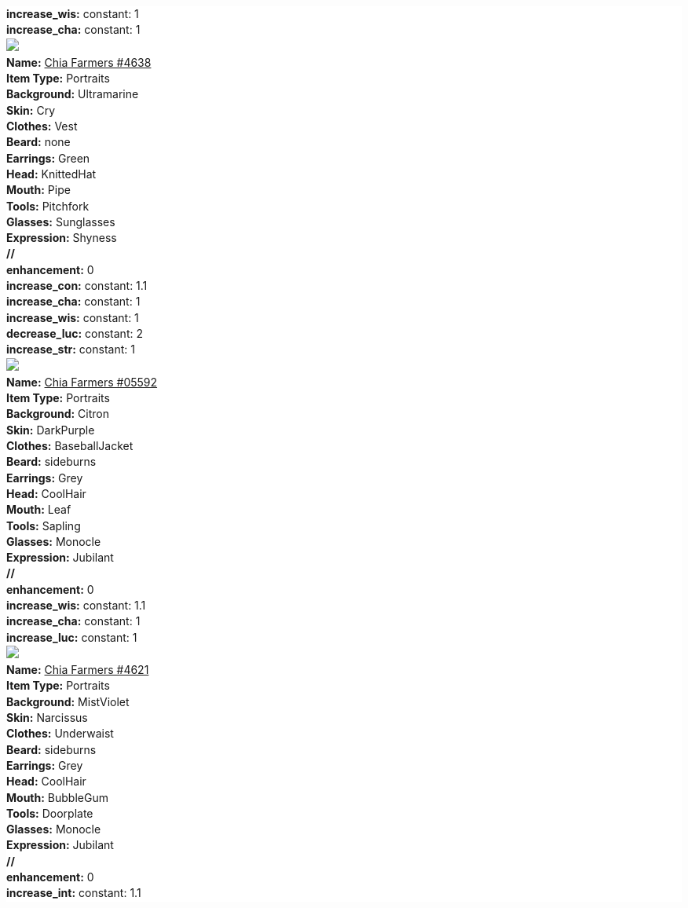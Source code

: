 <div><strong>increase_wis:</strong> constant: 1</div>
<div><strong>increase_cha:</strong> constant: 1</div>
</div>
<div class="item_thumbnail">
<a href="https://mintgarden.io/nfts/nft1jz4emv5tej3fdkhg2ackv3synuqk5z0s268222w55gvpnuasar7s9ejjee"><img loading="lazy" src="https://assets.mainnet.mintgarden.io/thumbnails/60fb0dbde18d0ca16371f807d506f5e44097f1c7a711f8ec8d87f78f206dfd4c.webp"></a>
<div><strong>Name:</strong> <a href="https://mintgarden.io/nfts/nft1jz4emv5tej3fdkhg2ackv3synuqk5z0s268222w55gvpnuasar7s9ejjee">Chia Farmers #4638</a></div>
<div><strong>Item Type:</strong> Portraits</div>
<div><strong>Background:</strong> Ultramarine</div>
<div><strong>Skin:</strong> Cry</div>
<div><strong>Clothes:</strong> Vest</div>
<div><strong>Beard:</strong> none</div>
<div><strong>Earrings:</strong> Green</div>
<div><strong>Head:</strong> KnittedHat</div>
<div><strong>Mouth:</strong> Pipe</div>
<div><strong>Tools:</strong> Pitchfork</div>
<div><strong>Glasses:</strong> Sunglasses</div>
<div><strong>Expression:</strong> Shyness</div>
<div><strong>//</strong></div><div><strong>enhancement:</strong> 0</div>
<div><strong>increase_con:</strong> constant: 1.1</div>
<div><strong>increase_cha:</strong> constant: 1</div>
<div><strong>increase_wis:</strong> constant: 1</div>
<div><strong>decrease_luc:</strong> constant: 2</div>
<div><strong>increase_str:</strong> constant: 1</div>
</div>
<div class="item_thumbnail">
<a href="https://mintgarden.io/nfts/nft1xgq994gsfkc7vdkavddtd0u6apz3vaflhadqaqkpeu9e3we7fwpqxu770d"><img loading="lazy" src="https://assets.mainnet.mintgarden.io/thumbnails/e02242b05bd60af0bf0dbca06020910cc905e3413ce66710db4bc7547fdb5821.webp"></a>
<div><strong>Name:</strong> <a href="https://mintgarden.io/nfts/nft1xgq994gsfkc7vdkavddtd0u6apz3vaflhadqaqkpeu9e3we7fwpqxu770d">Chia Farmers #05592</a></div>
<div><strong>Item Type:</strong> Portraits</div>
<div><strong>Background:</strong> Citron</div>
<div><strong>Skin:</strong> DarkPurple</div>
<div><strong>Clothes:</strong> BaseballJacket</div>
<div><strong>Beard:</strong> sideburns</div>
<div><strong>Earrings:</strong> Grey</div>
<div><strong>Head:</strong> CoolHair</div>
<div><strong>Mouth:</strong> Leaf</div>
<div><strong>Tools:</strong> Sapling</div>
<div><strong>Glasses:</strong> Monocle</div>
<div><strong>Expression:</strong> Jubilant</div>
<div><strong>//</strong></div><div><strong>enhancement:</strong> 0</div>
<div><strong>increase_wis:</strong> constant: 1.1</div>
<div><strong>increase_cha:</strong> constant: 1</div>
<div><strong>increase_luc:</strong> constant: 1</div>
</div>
<div class="item_thumbnail">
<a href="https://mintgarden.io/nfts/nft1nf5xsr97w0xsjje567z607eme26ldcenjansuywdvxvvsuahljtq8lqphs"><img loading="lazy" src="https://assets.mainnet.mintgarden.io/thumbnails/93ee1d223d1bcc9c3a1377307ed52f698fe487de69e2d8784baf74ac8b09303d.webp"></a>
<div><strong>Name:</strong> <a href="https://mintgarden.io/nfts/nft1nf5xsr97w0xsjje567z607eme26ldcenjansuywdvxvvsuahljtq8lqphs">Chia Farmers #4621</a></div>
<div><strong>Item Type:</strong> Portraits</div>
<div><strong>Background:</strong> MistViolet</div>
<div><strong>Skin:</strong> Narcissus</div>
<div><strong>Clothes:</strong> Underwaist</div>
<div><strong>Beard:</strong> sideburns</div>
<div><strong>Earrings:</strong> Grey</div>
<div><strong>Head:</strong> CoolHair</div>
<div><strong>Mouth:</strong> BubbleGum</div>
<div><strong>Tools:</strong> Doorplate</div>
<div><strong>Glasses:</strong> Monocle</div>
<div><strong>Expression:</strong> Jubilant</div>
<div><strong>//</strong></div><div><strong>enhancement:</strong> 0</div>
<div><strong>increase_int:</strong> constant: 1.1</div>